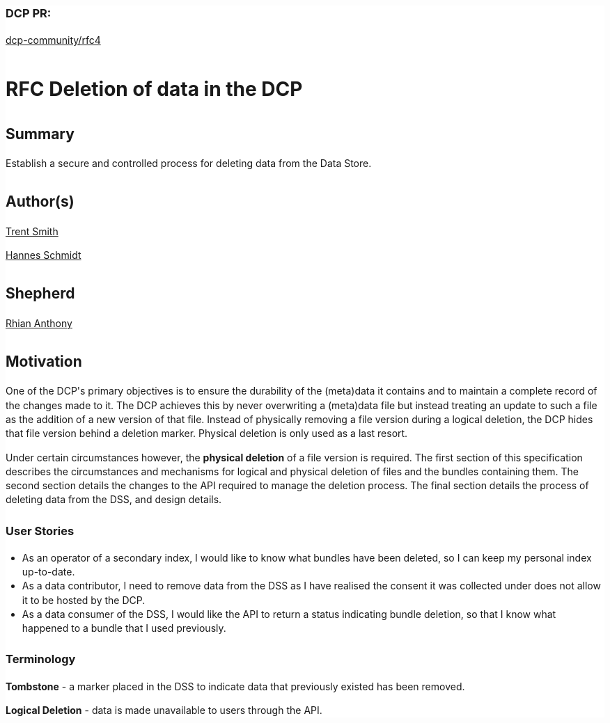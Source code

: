 ### DCP PR:

[dcp-community/rfc4](https://github.com/HumanCellAtlas/dcp-community/pull/57)

# RFC Deletion of data in the DCP

## Summary
Establish a secure and controlled process for deleting data from the Data Store.


## Author(s)

 [Trent Smith](mailto:trent.smith@chanzuckerberg.com)

 [Hannes Schmidt](mailto:hannes@ucsc.edu)

## Shepherd
 [Rhian Anthony](mailto:ranthony@broadinstitute.org)

## Motivation

One of the DCP's primary objectives is to ensure the durability of the
(meta)data it contains and to maintain a complete record of the changes made to
it. The DCP achieves this by never overwriting a (meta)data file but instead
treating an update to such a file as the addition of a new version of that
file. Instead of physically removing a file version during a logical deletion, the DCP hides that
file version behind a deletion marker. Physical deletion is only used as a last resort.

Under certain circumstances however, the **physical deletion** of a file version
is required. The first section of this specification describes the
circumstances and mechanisms for logical and physical deletion of files and the
bundles containing them. The second section details the changes to the API required to manage the deletion process.
The final section details the process of deleting data from the DSS, and design details.

### User Stories

* As an operator of a secondary index, I would like to know what bundles have been deleted, so I can keep my personal index up-to-date.
* As a data contributor, I need to remove data from the DSS as I have realised the consent it was collected under does not allow it to be hosted by the DCP.
* As a data consumer of the DSS, I would like the API to return a status indicating bundle deletion, so that I know what happened to a bundle that I used previously.


### Terminology

**Tombstone** - a marker placed in the DSS to indicate data that previously existed has been removed.

**Logical Deletion** - data is made unavailable to users through the API.
